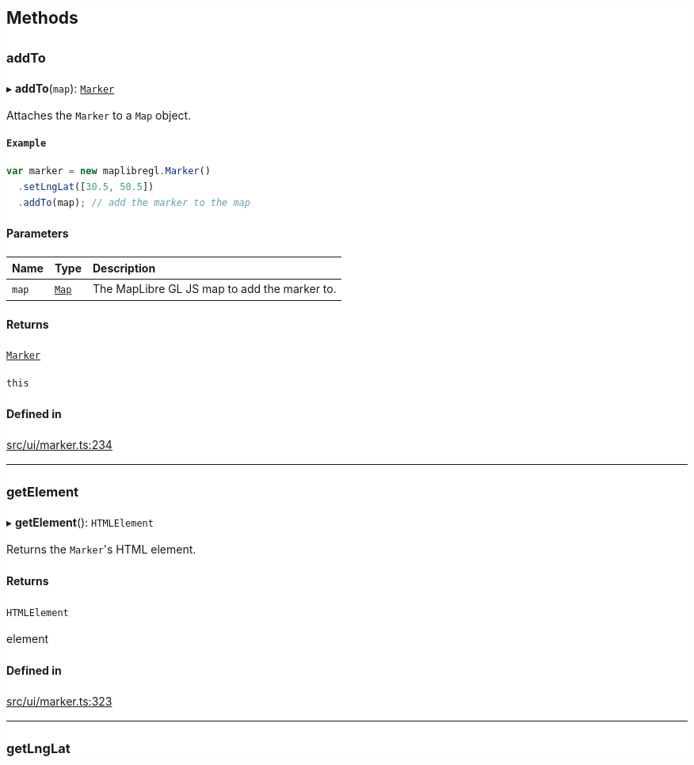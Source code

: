 ## Methods

### addTo

▸ **addTo**(`map`): [`Marker`](maplibregl.Marker.md)

Attaches the `Marker` to a `Map` object.

**`Example`**

```ts
var marker = new maplibregl.Marker()
  .setLngLat([30.5, 50.5])
  .addTo(map); // add the marker to the map
```

#### Parameters

| Name | Type | Description |
| :------ | :------ | :------ |
| `map` | [`Map`](maplibregl.Map.md) | The MapLibre GL JS map to add the marker to. |

#### Returns

[`Marker`](maplibregl.Marker.md)

`this`

#### Defined in

[src/ui/marker.ts:234](https://github.com/maplibre/maplibre-gl-js/blob/972e15f62/src/ui/marker.ts#L234)

___

### getElement

▸ **getElement**(): `HTMLElement`

Returns the `Marker`'s HTML element.

#### Returns

`HTMLElement`

element

#### Defined in

[src/ui/marker.ts:323](https://github.com/maplibre/maplibre-gl-js/blob/972e15f62/src/ui/marker.ts#L323)

___

### getLngLat
